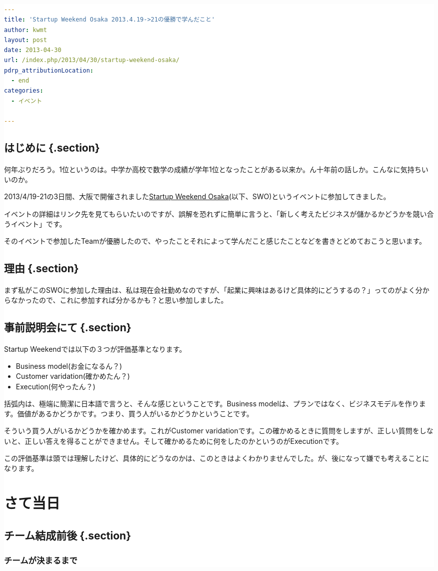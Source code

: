 ```yaml
---
title: 'Startup Weekend Osaka 2013.4.19->21の優勝で学んだこと'
author: kwmt
layout: post
date: 2013-04-30
url: /index.php/2013/04/30/startup-weekend-osaka/
pdrp_attributionLocation:
  - end
categories:
  - イベント

---
```

## はじめに {.section}

何年ぶりだろう。1位というのは。中学か高校で数学の成績が学年1位となったことがある以来か。ん十年前の話しか。こんなに気持ちいいのか。 

2013/4/19-21の3日間、大阪で開催されました[Startup Weekend Osaka][1](以下、SWO)というイベントに参加してきました。 

イベントの詳細はリンク先を見てもらいたいのですが、誤解を恐れずに簡単に言うと、「新しく考えたビジネスが儲かるかどうかを競い合うイベント」です。 

そのイベントで参加したTeamが優勝したので、やったことそれによって学んだこと感じたことなどを書きとどめておこうと思います。 

## 理由 {.section}

まず私がこのSWOに参加した理由は、私は現在会社勤めなのですが、「起業に興味はあるけど具体的にどうするの？」ってのがよく分からなかったので、これに参加すれば分かるかも？と思い参加しました。 

## 事前説明会にて {.section}

Startup Weekendでは以下の３つが評価基準となります。 

  * Business model(お金になるん？)
  * Customer varidation(確かめたん？)
  * Execution(何やったん？)

括弧内は、極端に簡潔に日本語で言うと、そんな感じということです。Business modelは、プランではなく、ビジネスモデルを作ります。価値があるかどうかです。つまり、買う人がいるかどうかということです。
  
そういう買う人がいるかどうかを確かめます。これがCustomer varidationです。この確かめるときに質問をしますが、正しい質問をしないと、正しい答えを得ることができません。そして確かめるために何をしたのかというのがExecutionです。 

この評価基準は頭では理解したけど、具体的にどうなのかは、このときはよくわかりませんでした。が、後になって嫌でも考えることになります。 



# さて当日

## チーム結成前後 {.section}

### チームが決まるまで


 [1]: http://osaka.startupweekend.org/ "Startup Weekend Osaka"
 [2]: http://beruko.com/?p=295
 [3]: http://d.hatena.ne.jp/kamicup/20130422/1366620928
 [4]: http://sou-co.jp/blog/264/